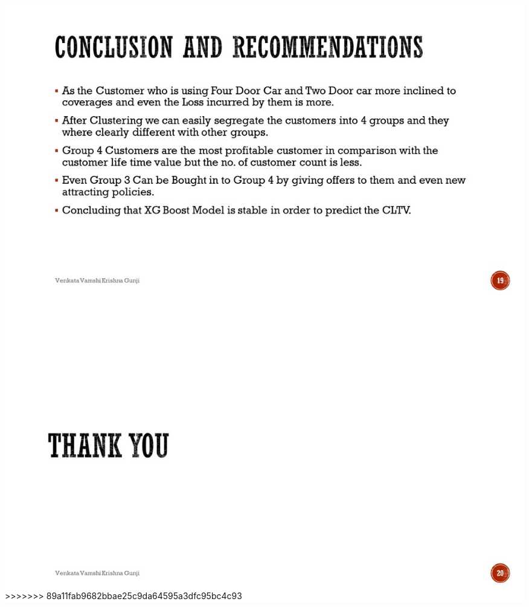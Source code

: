 <img src="./Presentation/Images/CLV/slide19.jpg" alt="vamshi" align= 'center' width="100%">
<img src="./Presentation/Images/CLV/slide20.jpg" alt="vamshi" align= 'center' width="100%">
>>>>>>> 89a11fab9682bbae25c9da64595a3dfc95bc4c93
